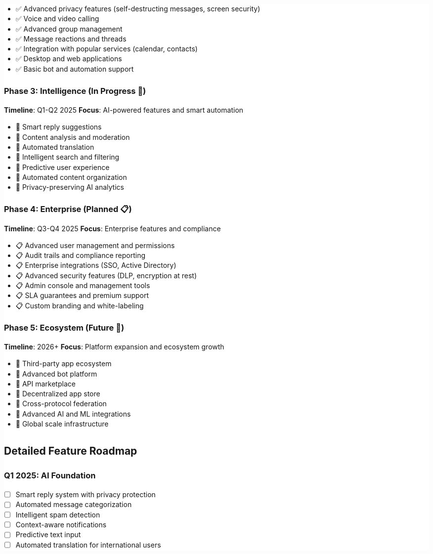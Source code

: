 - ✅ Advanced privacy features (self-destructing messages, screen security)
- ✅ Voice and video calling
- ✅ Advanced group management
- ✅ Message reactions and threads
- ✅ Integration with popular services (calendar, contacts)
- ✅ Desktop and web applications
- ✅ Basic bot and automation support

### Phase 3: Intelligence (In Progress 🔄)
**Timeline**: Q1-Q2 2025
**Focus**: AI-powered features and smart automation

- 🔄 Smart reply suggestions
- 🔄 Content analysis and moderation
- 🔄 Automated translation
- 🔄 Intelligent search and filtering
- 🔄 Predictive user experience
- 🔄 Automated content organization
- 🔄 Privacy-preserving AI analytics

### Phase 4: Enterprise (Planned 📋)
**Timeline**: Q3-Q4 2025
**Focus**: Enterprise features and compliance

- 📋 Advanced user management and permissions
- 📋 Audit trails and compliance reporting
- 📋 Enterprise integrations (SSO, Active Directory)
- 📋 Advanced security features (DLP, encryption at rest)
- 📋 Admin console and management tools
- 📋 SLA guarantees and premium support
- 📋 Custom branding and white-labeling

### Phase 5: Ecosystem (Future 🚀)
**Timeline**: 2026+
**Focus**: Platform expansion and ecosystem growth

- 🚀 Third-party app ecosystem
- 🚀 Advanced bot platform
- 🚀 API marketplace
- 🚀 Decentralized app store
- 🚀 Cross-protocol federation
- 🚀 Advanced AI and ML integrations
- 🚀 Global scale infrastructure

## Detailed Feature Roadmap

### Q1 2025: AI Foundation
- [ ] Smart reply system with privacy protection
- [ ] Automated message categorization
- [ ] Intelligent spam detection
- [ ] Context-aware notifications
- [ ] Predictive text input
- [ ] Automated translation for international users
